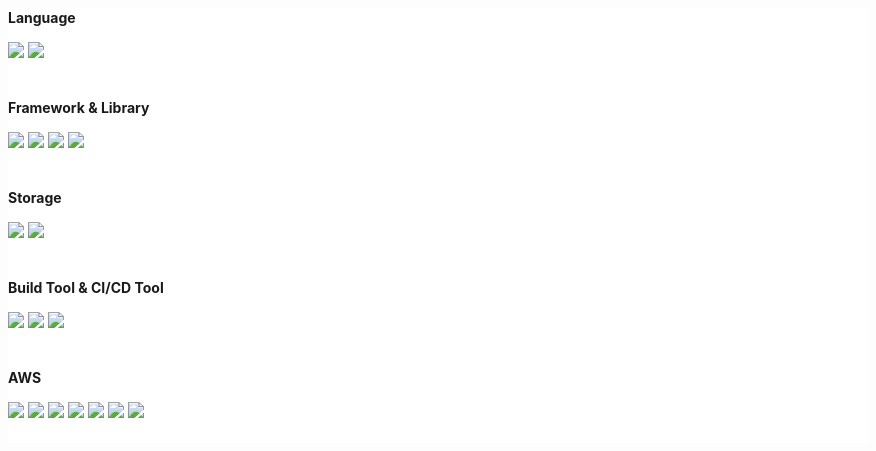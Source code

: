 **Language**
<div align="start">
  <img src="https://img.shields.io/badge/java-007396?style=for-the-badge&logo=java&logoColor=white">
  <img src="https://img.shields.io/badge/css3-1572B6?style=for-the-badge&logo=css3&logoColor=white">
</div>
<br />
  
 **Framework & Library**
<div align="start">
  <img src="https://img.shields.io/badge/springboot-6DB33F?style=for-the-badge&logo=springboot&logoColor=white">
  <img src="https://img.shields.io/badge/spring%20security-6DB33F?style=for-the-badge&logo=springsecurity&logoColor=white">
  <img src="https://img.shields.io/badge/spring%20actuator-6DB33F?style=for-the-badge&logo=spring&logoColor=white">
  <img src="https://img.shields.io/badge/react-61DAFB?style=for-the-badge&logo=react&logoColor=white">
</div>
<br />

**Storage**
<div>
  <img src="https://img.shields.io/badge/amazon s3-569A31?style=for-the-badge&logo=amazons3&logoColor=white">
  <img src="https://img.shields.io/badge/amazon dynamodb-4053D6?style=for-the-badge&logo=amazondynamodb&logoColor=white">
</div>
<br />

**Build Tool & CI/CD Tool**
<div align="start">
  <img src="https://img.shields.io/badge/gradle-02303A?style=for-the-badge&logo=gradle&logoColor=white">
  <img src="https://img.shields.io/badge/Github Actions-2088FF?style=for-the-badge&logo=Github Actions&logoColor=white">
  <img src="https://img.shields.io/badge/docker-2496ED?style=for-the-badge&logo=docker&logoColor=white">
</div>
<br />

**AWS**
<div align="start">
  <img src="https://img.shields.io/badge/amazon ecs-FF9900?style=for-the-badge&logo=amazonecs&logoColor=white">
  <img src="https://img.shields.io/badge/amazon ecr-FF9900?style=for-the-badge&logo=amazonecr&logoColor=white">
  <img src="https://img.shields.io/badge/amazon route53-C4FFF?style=for-the-badge&logo=amazonroute53&logoColor=white">
  <img src="https://img.shields.io/badge/amazon iam-DD344C?style=for-the-badge&logo=amazoniam&logoColor=white">
  <img src="https://img.shields.io/badge/aws fargate-FF9900?style=for-the-badge&logo=awsfargate&logoColor=white">
  <img src="https://img.shields.io/badge/amazon cognito-DD344C?style=for-the-badge&logo=amazoncognito&logoColor=white">
  <img src="https://img.shields.io/badge/amazon cloudformation-FF0069?style=for-the-badge&logo=amazoncloudformation&logoColor=white">
</div>
<br />
